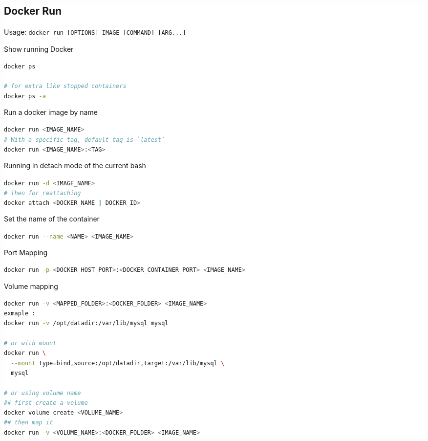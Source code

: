 
<a name="dr"/>

## Docker Run

Usage: `docker run [OPTIONS] IMAGE [COMMAND] [ARG...]`

Show running Docker
```bash
docker ps

# for extra like stopped containers
docker ps -a
```

Run a docker image by name
```bash
docker run <IMAGE_NAME>
# With a specific tag, default tag is `latest`
docker run <IMAGE_NAME>:<TAG>
```

Running in detach mode of the current bash
```bash
docker run -d <IMAGE_NAME>
# Then for reattaching
docker attach <DOCKER_NAME | DOCKER_ID>
```

Set the name of the container
```bash
docker run --name <NAME> <IMAGE_NAME>
```

Port Mapping
```bash
docker run -p <DOCKER_HOST_PORT>:<DOCKER_CONTAINER_PORT> <IMAGE_NAME>
```

Volume mapping
```bash
docker run -v <MAPPED_FOLDER>:<DOCKER_FOLDER> <IMAGE_NAME>
exmaple :
docker run -v /opt/datadir:/var/lib/mysql mysql

# or with mount
docker run \
  --mount type=bind,source:/opt/datadir,target:/var/lib/mysql \
  mysql

# or using volume name
## first create a volume
docker volume create <VOLUME_NAME>
## then map it
docker run -v <VOLUME_NAME>:<DOCKER_FOLDER> <IMAGE_NAME>
```
